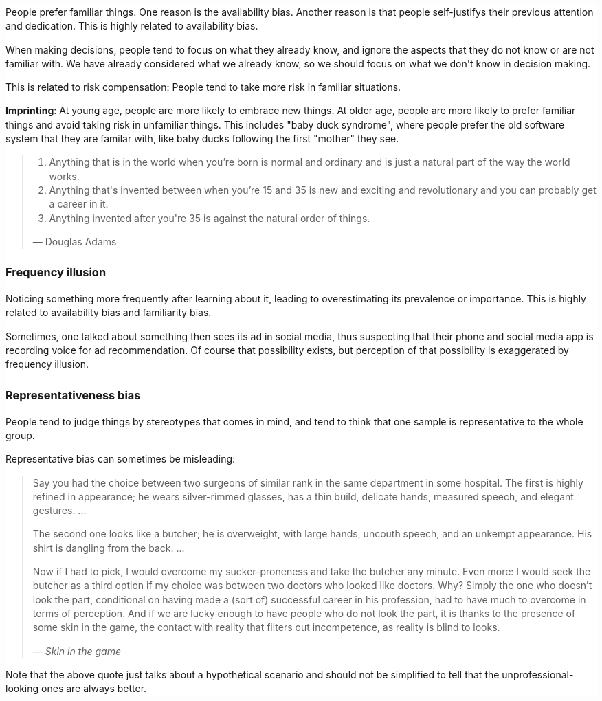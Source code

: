People prefer familiar things. One reason is the availability bias. Another reason is that people self-justifys their previous attention and dedication. This is highly related to availability bias.

When making decisions, people tend to focus on what they already know, and ignore the aspects that they do not know or are not familiar with. We have already considered what we already know, so we should focus on what we don't know in decision making.

This is related to risk compensation: People tend to take more risk in familiar situations.

**Imprinting**: At young age, people are more likely to embrace new things. At older age, people are more likely to prefer familiar things and avoid taking risk in unfamiliar things. This includes "baby duck syndrome", where people prefer the old software system that they are familar with, like baby ducks following the first "mother" they see.

> 1. Anything that is in the world when you’re born is normal and ordinary and is just a natural part of the way the world works.
> 2. Anything that's invented between when you’re 15 and 35 is new and exciting and revolutionary and you can probably get a career in it.
> 3. Anything invented after you're 35 is against the natural order of things.
>
> ― Douglas Adams

### Frequency illusion

Noticing something more frequently after learning about it, leading to overestimating its prevalence or importance. This is highly related to availability bias and familiarity bias.

Sometimes, one talked about something then sees its ad in social media, thus suspecting that their phone and social media app is recording voice for ad recommendation. Of course that possibility exists, but perception of that possibility is exaggerated by frequency illusion.

### Representativeness bias

People tend to judge things by stereotypes that comes in mind, and tend to think that one sample is representative to the whole group.

Representative bias can sometimes be misleading:

> Say you had the choice between two surgeons of similar rank in the same department in some hospital. The first is highly refined in appearance; he wears silver-rimmed glasses, has a thin build, delicate hands, measured speech, and elegant gestures. ...
> 
> The second one looks like a butcher; he is overweight, with large hands, uncouth speech, and an unkempt appearance. His shirt is dangling from the back. ...
> 
> Now if I had to pick, I would overcome my sucker-proneness and take the butcher any minute. Even more: I would seek the butcher as a third option if my choice was between two doctors who looked like doctors. Why? Simply the one who doesn’t look the part, conditional on having made a (sort of) successful career in his profession, had to have much to overcome in terms of perception. And if we are lucky enough to have people who do not look the part, it is thanks to the presence of some skin in the game, the contact with reality that filters out incompetence, as reality is blind to looks.
> 
> — _Skin in the game_

Note that the above quote just talks about a hypothetical scenario and should not be simplified to tell that the unprofessional-looking ones are always better.
